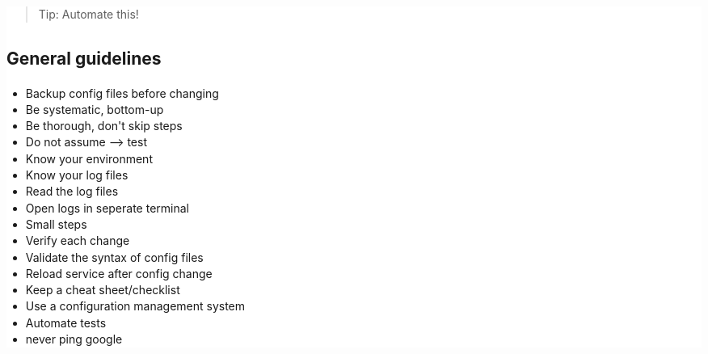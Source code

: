 > Tip: Automate this!

## General guidelines

- Backup config files before changing
- Be systematic, bottom-up
- Be thorough, don't skip steps
- Do not assume --> test
- Know your environment
- Know your log files
- Read the log files
- Open logs in seperate terminal
- Small steps
- Verify each change
- Validate the syntax of config files
- Reload service after config change
- Keep a cheat sheet/checklist
- Use a configuration management system
- Automate tests
- never ping google
